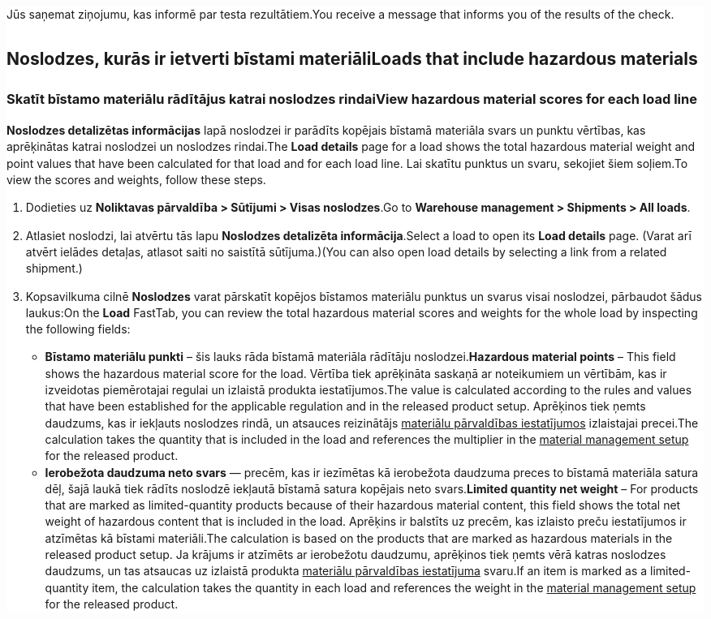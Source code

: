 <span data-ttu-id="f1d21-294">Jūs saņemat ziņojumu, kas informē par testa rezultātiem.</span><span class="sxs-lookup"><span data-stu-id="f1d21-294">You receive a message that informs you of the results of the check.</span></span>

## <a name="loads-that-include-hazardous-materials"></a><a name="hazmat-loads"></a><span data-ttu-id="f1d21-295">Noslodzes, kurās ir ietverti bīstami materiāli</span><span class="sxs-lookup"><span data-stu-id="f1d21-295">Loads that include hazardous materials</span></span>

### <a name="view-hazardous-material-scores-for-each-load-line"></a><span data-ttu-id="f1d21-296">Skatīt bīstamo materiālu rādītājus katrai noslodzes rindai</span><span class="sxs-lookup"><span data-stu-id="f1d21-296">View hazardous material scores for each load line</span></span>

<span data-ttu-id="f1d21-297">**Noslodzes detalizētas informācijas** lapā noslodzei ir parādīts kopējais bīstamā materiāla svars un punktu vērtības, kas aprēķinātas katrai noslodzei un noslodzes rindai.</span><span class="sxs-lookup"><span data-stu-id="f1d21-297">The **Load details** page for a load shows the total hazardous material weight and point values that have been calculated for that load and for each load line.</span></span> <span data-ttu-id="f1d21-298">Lai skatītu punktus un svaru, sekojiet šiem soļiem.</span><span class="sxs-lookup"><span data-stu-id="f1d21-298">To view the scores and weights, follow these steps.</span></span>

1. <span data-ttu-id="f1d21-299">Dodieties uz **Noliktavas pārvaldība \> Sūtījumi \> Visas noslodzes**.</span><span class="sxs-lookup"><span data-stu-id="f1d21-299">Go to **Warehouse management \> Shipments \> All loads**.</span></span>
1. <span data-ttu-id="f1d21-300">Atlasiet noslodzi, lai atvērtu tās lapu **Noslodzes detalizēta informācija**.</span><span class="sxs-lookup"><span data-stu-id="f1d21-300">Select a load to open its **Load details** page.</span></span> <span data-ttu-id="f1d21-301">(Varat arī atvērt ielādes detaļas, atlasot saiti no saistītā sūtījuma.)</span><span class="sxs-lookup"><span data-stu-id="f1d21-301">(You can also open load details by selecting a link from a related shipment.)</span></span>
1. <span data-ttu-id="f1d21-302">Kopsavilkuma cilnē **Noslodzes** varat pārskatīt kopējos bīstamos materiālu punktus un svarus visai noslodzei, pārbaudot šādus laukus:</span><span class="sxs-lookup"><span data-stu-id="f1d21-302">On the **Load** FastTab, you can review the total hazardous material scores and weights for the whole load by inspecting the following fields:</span></span>

    - <span data-ttu-id="f1d21-303">**Bīstamo materiālu punkti** – šis lauks rāda bīstamā materiāla rādītāju noslodzei.</span><span class="sxs-lookup"><span data-stu-id="f1d21-303">**Hazardous material points** – This field shows the hazardous material score for the load.</span></span> <span data-ttu-id="f1d21-304">Vērtība tiek aprēķināta saskaņā ar noteikumiem un vērtībām, kas ir izveidotas piemērotajai regulai un izlaistā produkta iestatījumos.</span><span class="sxs-lookup"><span data-stu-id="f1d21-304">The value is calculated according to the rules and values that have been established for the applicable regulation and in the released product setup.</span></span> <span data-ttu-id="f1d21-305">Aprēķinos tiek ņemts daudzums, kas ir iekļauts noslodzes rindā, un atsauces reizinātājs [materiālu pārvaldības iestatījumos](#material-management) izlaistajai precei.</span><span class="sxs-lookup"><span data-stu-id="f1d21-305">The calculation takes the quantity that is included in the load and references the multiplier in the [material management setup](#material-management) for the released product.</span></span>
    - <span data-ttu-id="f1d21-306">**Ierobežota daudzuma neto svars** — precēm, kas ir iezīmētas kā ierobežota daudzuma preces to bīstamā materiāla satura dēļ, šajā laukā tiek rādīts noslodzē iekļautā bīstamā satura kopējais neto svars.</span><span class="sxs-lookup"><span data-stu-id="f1d21-306">**Limited quantity net weight** – For products that are marked as limited-quantity products because of their hazardous material content, this field shows the total net weight of hazardous content that is included in the load.</span></span> <span data-ttu-id="f1d21-307">Aprēķins ir balstīts uz precēm, kas izlaisto preču iestatījumos ir atzīmētas kā bīstami materiāli.</span><span class="sxs-lookup"><span data-stu-id="f1d21-307">The calculation is based on the products that are marked as hazardous materials in the released product setup.</span></span> <span data-ttu-id="f1d21-308">Ja krājums ir atzīmēts ar ierobežotu daudzumu, aprēķinos tiek ņemts vērā katras noslodzes daudzums, un tas atsaucas uz izlaistā produkta [materiālu pārvaldības iestatījuma](#material-management) svaru.</span><span class="sxs-lookup"><span data-stu-id="f1d21-308">If an item is marked as a limited-quantity item, the calculation takes the quantity in each load and references the weight in the [material management setup](#material-management) for the released product.</span></span>
